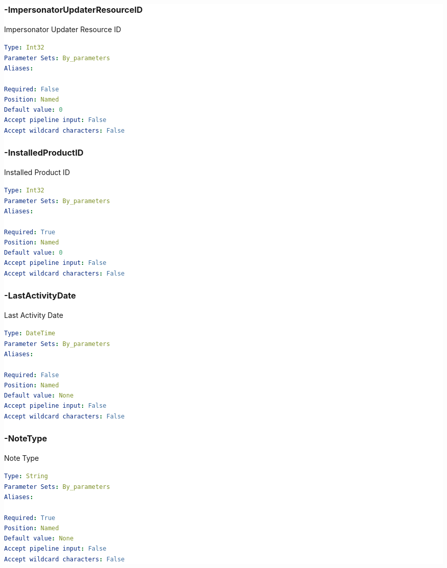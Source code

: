 ### -ImpersonatorUpdaterResourceID
Impersonator Updater Resource ID

```yaml
Type: Int32
Parameter Sets: By_parameters
Aliases:

Required: False
Position: Named
Default value: 0
Accept pipeline input: False
Accept wildcard characters: False
```

### -InstalledProductID
Installed Product ID

```yaml
Type: Int32
Parameter Sets: By_parameters
Aliases:

Required: True
Position: Named
Default value: 0
Accept pipeline input: False
Accept wildcard characters: False
```

### -LastActivityDate
Last Activity Date

```yaml
Type: DateTime
Parameter Sets: By_parameters
Aliases:

Required: False
Position: Named
Default value: None
Accept pipeline input: False
Accept wildcard characters: False
```

### -NoteType
Note Type

```yaml
Type: String
Parameter Sets: By_parameters
Aliases:

Required: True
Position: Named
Default value: None
Accept pipeline input: False
Accept wildcard characters: False
```
